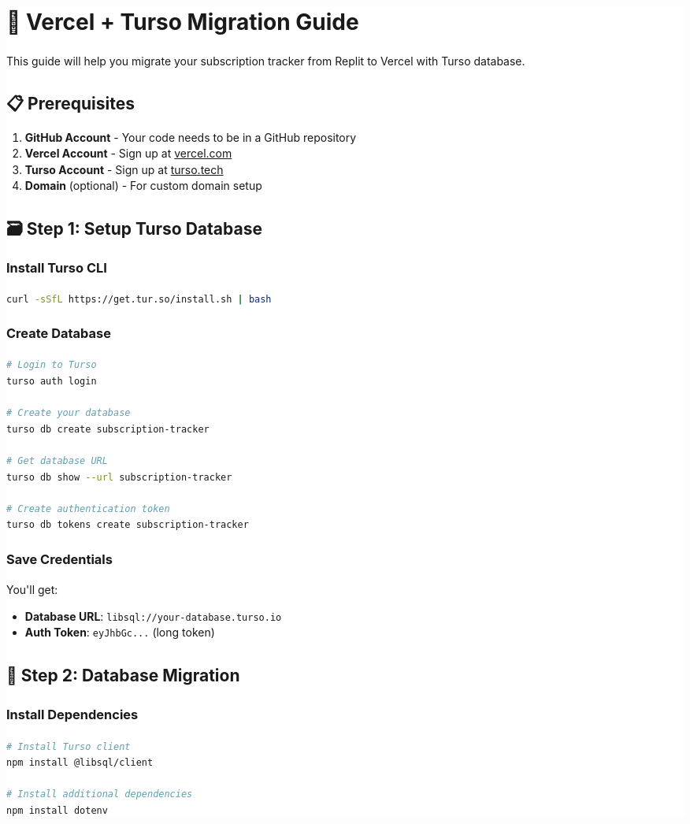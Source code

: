 # 🚀 Vercel + Turso Migration Guide

This guide will help you migrate your subscription tracker from Replit to Vercel with Turso database.

## 📋 Prerequisites

1. **GitHub Account** - Your code needs to be in a GitHub repository
2. **Vercel Account** - Sign up at [vercel.com](https://vercel.com)
3. **Turso Account** - Sign up at [turso.tech](https://turso.tech)
4. **Domain** (optional) - For custom domain setup

## 🗃️ Step 1: Setup Turso Database

### Install Turso CLI
```bash
curl -sSfL https://get.tur.so/install.sh | bash
```

### Create Database
```bash
# Login to Turso
turso auth login

# Create your database
turso db create subscription-tracker

# Get database URL
turso db show --url subscription-tracker

# Create authentication token
turso db tokens create subscription-tracker
```

### Save Credentials
You'll get:
- **Database URL**: `libsql://your-database.turso.io`
- **Auth Token**: `eyJhbGc...` (long token)

## 🔄 Step 2: Database Migration

### Install Dependencies
```bash
# Install Turso client
npm install @libsql/client

# Install additional dependencies
npm install dotenv
```
